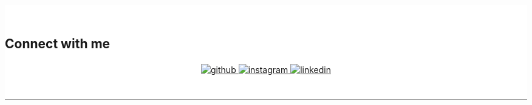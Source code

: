 <br/>  


## Connect with me  
<div align="center">
<a href="https://github.com/rohittgajula" target="_blank">
<img src=https://img.shields.io/badge/github-%2324292e.svg?&style=for-the-badge&logo=github&logoColor=white alt=github style="margin-bottom: 5px;" />
</a>
<a href="https://instagram.com/rohit_gajula" target="_blank">
<img src=https://img.shields.io/badge/instagram-%23000000.svg?&style=for-the-badge&logo=instagram&logoColor=white alt=instagram style="margin-bottom: 5px;" />
</a>
<a href="https://www.linkedin.com/in/rohit-gajula/" target="_blank">
<img src=https://img.shields.io/badge/linkedin-%231E77B5.svg?&style=for-the-badge&logo=linkedin&logoColor=white alt=linkedin style="margin-bottom: 5px;" />
</a>  
</div>  

<br />

----
